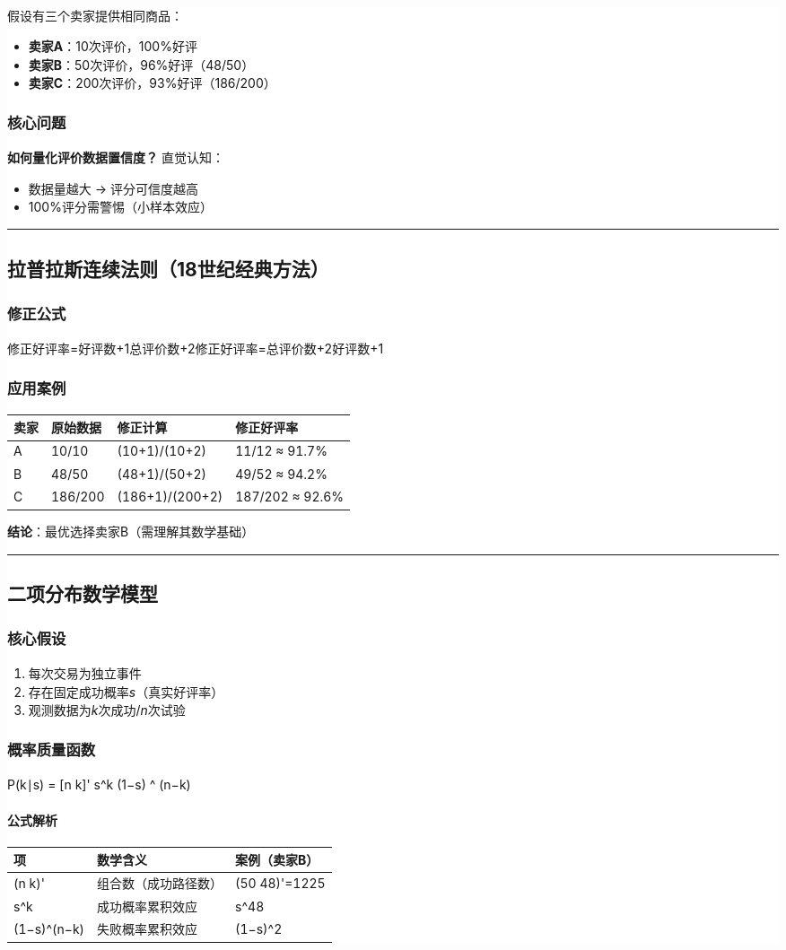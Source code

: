 假设有三个卖家提供相同商品：

- **卖家A**：10次评价，100%好评
- **卖家B**：50次评价，96%好评（48/50）
- **卖家C**：200次评价，93%好评（186/200）

### 核心问题

**如何量化评价数据置信度？**
直觉认知：

- 数据量越大 → 评分可信度越高
- 100%评分需警惕（小样本效应）

------

## 拉普拉斯连续法则（18世纪经典方法）

### 修正公式

修正好评率=好评数+1总评价数+2修正好评率=总评价数+2好评数+1

### 应用案例

| 卖家 | 原始数据 | 修正计算        | 修正好评率      |
| :--- | :------- | :-------------- | :-------------- |
| A    | 10/10    | (10+1)/(10+2)   | 11/12 ≈ 91.7%   |
| B    | 48/50    | (48+1)/(50+2)   | 49/52 ≈ 94.2%   |
| C    | 186/200  | (186+1)/(200+2) | 187/202 ≈ 92.6% |

**结论**：最优选择卖家B（需理解其数学基础）

------

## 二项分布数学模型

### 核心假设

1. 每次交易为独立事件
2. 存在固定成功概率*s*（真实好评率）
3. 观测数据为*k*次成功/*n*次试验

### 概率质量函数

P(k∣s) = [n k]' s^k (1−s) ^ (n−k)

#### 公式解析

| 项          | 数学含义             | 案例（卖家B） |
| :---------- | :------------------- | :------------ |
| (n k)'      | 组合数（成功路径数） | (50 48)'=1225 |
| s^k         | 成功概率累积效应     | s^48          |
| (1−s)^(n−k) | 失败概率累积效应     | (1−s)^2       |
